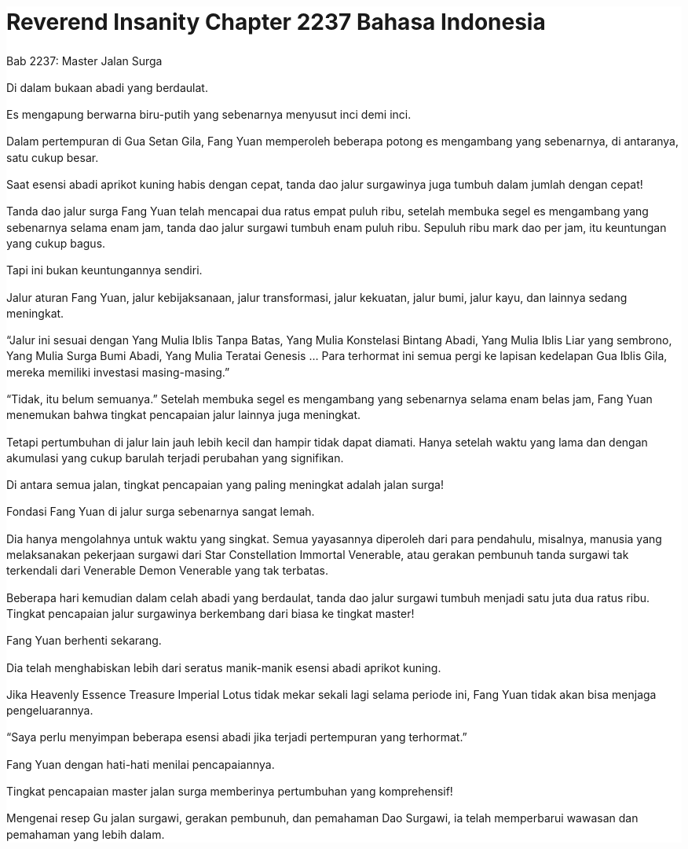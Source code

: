 # Reverend Insanity Chapter 2237 Bahasa Indonesia

Bab 2237: Master Jalan Surga

Di dalam bukaan abadi yang berdaulat.

Es mengapung berwarna biru-putih yang sebenarnya menyusut inci demi inci.

Dalam pertempuran di Gua Setan Gila, Fang Yuan memperoleh beberapa potong es mengambang yang sebenarnya, di antaranya, satu cukup besar.

Saat esensi abadi aprikot kuning habis dengan cepat, tanda dao jalur surgawinya juga tumbuh dalam jumlah dengan cepat!

Tanda dao jalur surga Fang Yuan telah mencapai dua ratus empat puluh ribu, setelah membuka segel es mengambang yang sebenarnya selama enam jam, tanda dao jalur surgawi tumbuh enam puluh ribu. Sepuluh ribu mark dao per jam, itu keuntungan yang cukup bagus.

Tapi ini bukan keuntungannya sendiri.

Jalur aturan Fang Yuan, jalur kebijaksanaan, jalur transformasi, jalur kekuatan, jalur bumi, jalur kayu, dan lainnya sedang meningkat.

“Jalur ini sesuai dengan Yang Mulia Iblis Tanpa Batas, Yang Mulia Konstelasi Bintang Abadi, Yang Mulia Iblis Liar yang sembrono, Yang Mulia Surga Bumi Abadi, Yang Mulia Teratai Genesis … Para terhormat ini semua pergi ke lapisan kedelapan Gua Iblis Gila, mereka memiliki investasi masing-masing.”

“Tidak, itu belum semuanya.” Setelah membuka segel es mengambang yang sebenarnya selama enam belas jam, Fang Yuan menemukan bahwa tingkat pencapaian jalur lainnya juga meningkat.

Tetapi pertumbuhan di jalur lain jauh lebih kecil dan hampir tidak dapat diamati. Hanya setelah waktu yang lama dan dengan akumulasi yang cukup barulah terjadi perubahan yang signifikan.

Di antara semua jalan, tingkat pencapaian yang paling meningkat adalah jalan surga!

Fondasi Fang Yuan di jalur surga sebenarnya sangat lemah.

Dia hanya mengolahnya untuk waktu yang singkat. Semua yayasannya diperoleh dari para pendahulu, misalnya, manusia yang melaksanakan pekerjaan surgawi dari Star Constellation Immortal Venerable, atau gerakan pembunuh tanda surgawi tak terkendali dari Venerable Demon Venerable yang tak terbatas.

Beberapa hari kemudian dalam celah abadi yang berdaulat, tanda dao jalur surgawi tumbuh menjadi satu juta dua ratus ribu. Tingkat pencapaian jalur surgawinya berkembang dari biasa ke tingkat master!

Fang Yuan berhenti sekarang.

Dia telah menghabiskan lebih dari seratus manik-manik esensi abadi aprikot kuning.

Jika Heavenly Essence Treasure Imperial Lotus tidak mekar sekali lagi selama periode ini, Fang Yuan tidak akan bisa menjaga pengeluarannya.

“Saya perlu menyimpan beberapa esensi abadi jika terjadi pertempuran yang terhormat.”

Fang Yuan dengan hati-hati menilai pencapaiannya.

Tingkat pencapaian master jalan surga memberinya pertumbuhan yang komprehensif!

Mengenai resep Gu jalan surgawi, gerakan pembunuh, dan pemahaman Dao Surgawi, ia telah memperbarui wawasan dan pemahaman yang lebih dalam.
